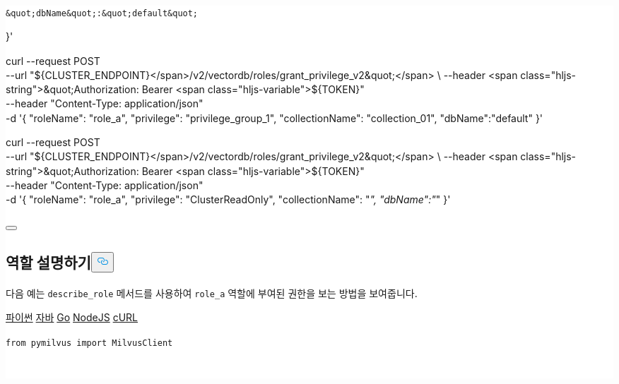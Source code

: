     &quot;dbName&quot;:&quot;default&quot;
}&#x27;</span>

curl --request POST \
--url <span class="hljs-string">&quot;<span class="hljs-variable">${CLUSTER_ENDPOINT}</span>/v2/vectordb/roles/grant_privilege_v2&quot;</span> \
--header <span class="hljs-string">&quot;Authorization: Bearer <span class="hljs-variable">${TOKEN}</span>&quot;</span> \
--header <span class="hljs-string">&quot;Content-Type: application/json&quot;</span> \
-d <span class="hljs-string">&#x27;{
    &quot;roleName&quot;: &quot;role_a&quot;,
    &quot;privilege&quot;: &quot;privilege_group_1&quot;,
    &quot;collectionName&quot;: &quot;collection_01&quot;,
    &quot;dbName&quot;:&quot;default&quot;
}&#x27;</span>

curl --request POST \
--url <span class="hljs-string">&quot;<span class="hljs-variable">${CLUSTER_ENDPOINT}</span>/v2/vectordb/roles/grant_privilege_v2&quot;</span> \
--header <span class="hljs-string">&quot;Authorization: Bearer <span class="hljs-variable">${TOKEN}</span>&quot;</span> \
--header <span class="hljs-string">&quot;Content-Type: application/json&quot;</span> \
-d <span class="hljs-string">&#x27;{
    &quot;roleName&quot;: &quot;role_a&quot;,
    &quot;privilege&quot;: &quot;ClusterReadOnly&quot;,
    &quot;collectionName&quot;: &quot;*&quot;,
    &quot;dbName&quot;:&quot;*&quot;
}&#x27;</span>

<button class="copy-code-btn"></button></code></pre>
<h2 id="Describe-a-role" class="common-anchor-header">역할 설명하기<button data-href="#Describe-a-role" class="anchor-icon" translate="no">
      <svg translate="no"
        aria-hidden="true"
        focusable="false"
        height="20"
        version="1.1"
        viewBox="0 0 16 16"
        width="16"
      >
        <path
          fill="#0092E4"
          fill-rule="evenodd"
          d="M4 9h1v1H4c-1.5 0-3-1.69-3-3.5S2.55 3 4 3h4c1.45 0 3 1.69 3 3.5 0 1.41-.91 2.72-2 3.25V8.59c.58-.45 1-1.27 1-2.09C10 5.22 8.98 4 8 4H4c-.98 0-2 1.22-2 2.5S3 9 4 9zm9-3h-1v1h1c1 0 2 1.22 2 2.5S13.98 12 13 12H9c-.98 0-2-1.22-2-2.5 0-.83.42-1.64 1-2.09V6.25c-1.09.53-2 1.84-2 3.25C6 11.31 7.55 13 9 13h4c1.45 0 3-1.69 3-3.5S14.5 6 13 6z"
        ></path>
      </svg>
    </button></h2><p>다음 예는 <code translate="no">describe_role</code> 메서드를 사용하여 <code translate="no">role_a</code> 역할에 부여된 권한을 보는 방법을 보여줍니다.</p>
<div class="multipleCode">
   <a href="#python">파이썬</a> <a href="#java">자바</a> <a href="#go">Go</a> <a href="#javascript">NodeJS</a> <a href="#bash">cURL</a></div>
<pre><code translate="no" class="language-python"><span class="hljs-keyword">from</span> pymilvus <span class="hljs-keyword">import</span> MilvusClient
